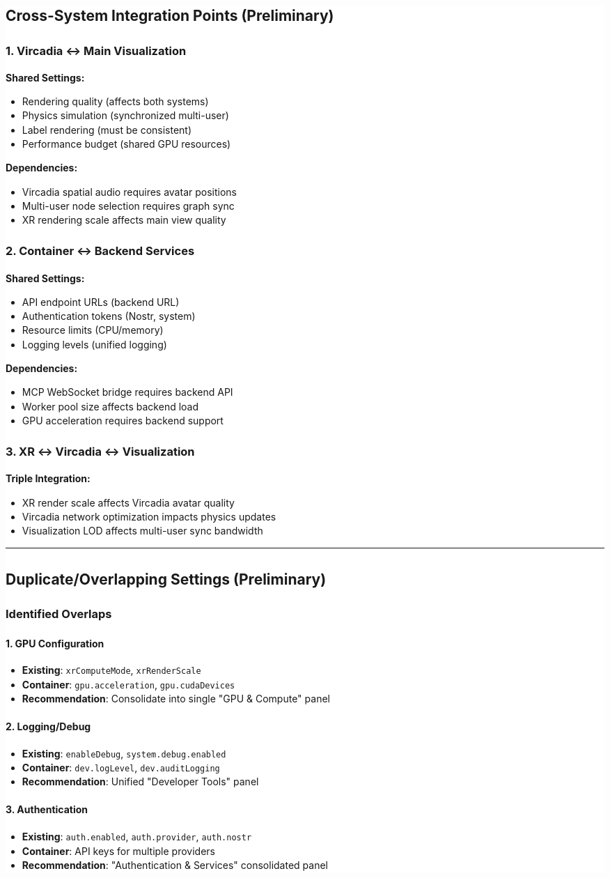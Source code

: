 
## Cross-System Integration Points (Preliminary)

### 1. Vircadia ↔ Main Visualization
**Shared Settings:**
- Rendering quality (affects both systems)
- Physics simulation (synchronized multi-user)
- Label rendering (must be consistent)
- Performance budget (shared GPU resources)

**Dependencies:**
- Vircadia spatial audio requires avatar positions
- Multi-user node selection requires graph sync
- XR rendering scale affects main view quality

### 2. Container ↔ Backend Services
**Shared Settings:**
- API endpoint URLs (backend URL)
- Authentication tokens (Nostr, system)
- Resource limits (CPU/memory)
- Logging levels (unified logging)

**Dependencies:**
- MCP WebSocket bridge requires backend API
- Worker pool size affects backend load
- GPU acceleration requires backend support

### 3. XR ↔ Vircadia ↔ Visualization
**Triple Integration:**
- XR render scale affects Vircadia avatar quality
- Vircadia network optimization impacts physics updates
- Visualization LOD affects multi-user sync bandwidth

---

## Duplicate/Overlapping Settings (Preliminary)

### Identified Overlaps

#### 1. GPU Configuration
- **Existing**: `xrComputeMode`, `xrRenderScale`
- **Container**: `gpu.acceleration`, `gpu.cudaDevices`
- **Recommendation**: Consolidate into single "GPU & Compute" panel

#### 2. Logging/Debug
- **Existing**: `enableDebug`, `system.debug.enabled`
- **Container**: `dev.logLevel`, `dev.auditLogging`
- **Recommendation**: Unified "Developer Tools" panel

#### 3. Authentication
- **Existing**: `auth.enabled`, `auth.provider`, `auth.nostr`
- **Container**: API keys for multiple providers
- **Recommendation**: "Authentication & Services" consolidated panel
